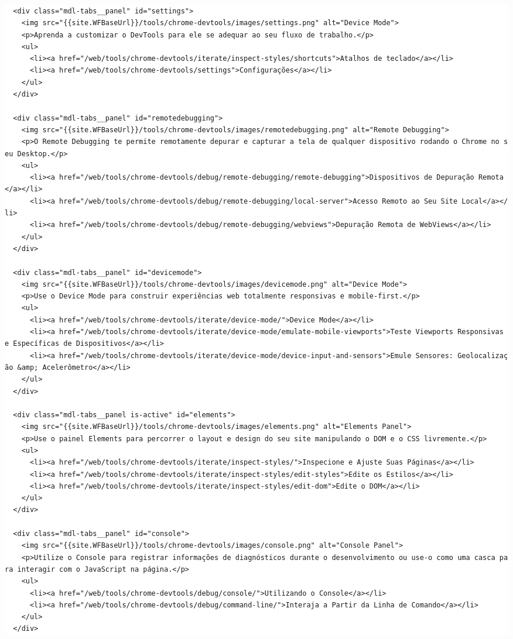       <div class="mdl-tabs__panel" id="settings">
        <img src="{{site.WFBaseUrl}}/tools/chrome-devtools/images/settings.png" alt="Device Mode">
        <p>Aprenda a customizar o DevTools para ele se adequar ao seu fluxo de trabalho.</p>
        <ul>
          <li><a href="/web/tools/chrome-devtools/iterate/inspect-styles/shortcuts">Atalhos de teclado</a></li>
          <li><a href="/web/tools/chrome-devtools/settings">Configurações</a></li>
        </ul>
      </div>

      <div class="mdl-tabs__panel" id="remotedebugging">
        <img src="{{site.WFBaseUrl}}/tools/chrome-devtools/images/remotedebugging.png" alt="Remote Debugging">
        <p>O Remote Debugging te permite remotamente depurar e capturar a tela de qualquer dispositivo rodando o Chrome no seu Desktop.</p>
        <ul>
          <li><a href="/web/tools/chrome-devtools/debug/remote-debugging/remote-debugging">Dispositivos de Depuração Remota</a></li>
          <li><a href="/web/tools/chrome-devtools/debug/remote-debugging/local-server">Acesso Remoto ao Seu Site Local</a></li>
          <li><a href="/web/tools/chrome-devtools/debug/remote-debugging/webviews">Depuração Remota de WebViews</a></li>
        </ul>
      </div>

      <div class="mdl-tabs__panel" id="devicemode">
        <img src="{{site.WFBaseUrl}}/tools/chrome-devtools/images/devicemode.png" alt="Device Mode">
        <p>Use o Device Mode para construir experiências web totalmente responsivas e mobile-first.</p>
        <ul>
          <li><a href="/web/tools/chrome-devtools/iterate/device-mode/">Device Mode</a></li>
          <li><a href="/web/tools/chrome-devtools/iterate/device-mode/emulate-mobile-viewports">Teste Viewports Responsivas e Específicas de Dispositivos</a></li>
          <li><a href="/web/tools/chrome-devtools/iterate/device-mode/device-input-and-sensors">Emule Sensores: Geolocalização &amp; Acelerômetro</a></li>
        </ul>
      </div>

      <div class="mdl-tabs__panel is-active" id="elements">
        <img src="{{site.WFBaseUrl}}/tools/chrome-devtools/images/elements.png" alt="Elements Panel">
        <p>Use o painel Elements para percorrer o layout e design do seu site manipulando o DOM e o CSS livremente.</p>
        <ul>
          <li><a href="/web/tools/chrome-devtools/iterate/inspect-styles/">Inspecione e Ajuste Suas Páginas</a></li>
          <li><a href="/web/tools/chrome-devtools/iterate/inspect-styles/edit-styles">Edite os Estilos</a></li>
          <li><a href="/web/tools/chrome-devtools/iterate/inspect-styles/edit-dom">Edite o DOM</a></li>
        </ul>
      </div>

      <div class="mdl-tabs__panel" id="console">
        <img src="{{site.WFBaseUrl}}/tools/chrome-devtools/images/console.png" alt="Console Panel">
        <p>Utilize o Console para registrar informações de diagnósticos durante o desenvolvimento ou use-o como uma casca para interagir com o JavaScript na página.</p>
        <ul>
          <li><a href="/web/tools/chrome-devtools/debug/console/">Utilizando o Console</a></li>
          <li><a href="/web/tools/chrome-devtools/debug/command-line/">Interaja a Partir da Linha de Comando</a></li>
        </ul>
      </div>
